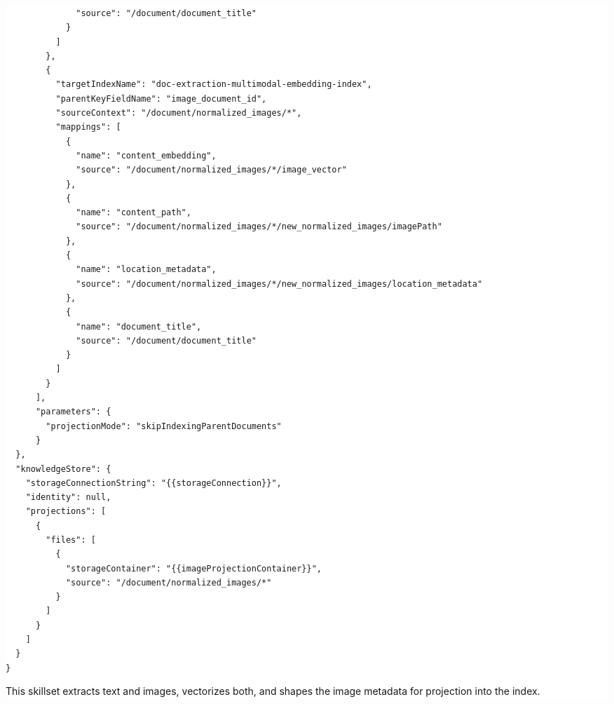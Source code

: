 ```http
              "source": "/document/document_title"
            }      
          ]
        },
        {
          "targetIndexName": "doc-extraction-multimodal-embedding-index",
          "parentKeyFieldName": "image_document_id",
          "sourceContext": "/document/normalized_images/*",
          "mappings": [                                   
            {
              "name": "content_embedding",
              "source": "/document/normalized_images/*/image_vector"
            },
            {
              "name": "content_path",
              "source": "/document/normalized_images/*/new_normalized_images/imagePath"
            },
            {
              "name": "location_metadata",
              "source": "/document/normalized_images/*/new_normalized_images/location_metadata"
            },                      
            {
              "name": "document_title",
              "source": "/document/document_title"
            }                
          ]
        }
      ],
      "parameters": {
        "projectionMode": "skipIndexingParentDocuments"
      }
  },
  "knowledgeStore": {
    "storageConnectionString": "{{storageConnection}}",
    "identity": null,
    "projections": [
      {
        "files": [
          {
            "storageContainer": "{{imageProjectionContainer}}",
            "source": "/document/normalized_images/*"
          }
        ]
      }
    ]
  }
}
```

This skillset extracts text and images, vectorizes both, and shapes the image metadata for projection into the index.
